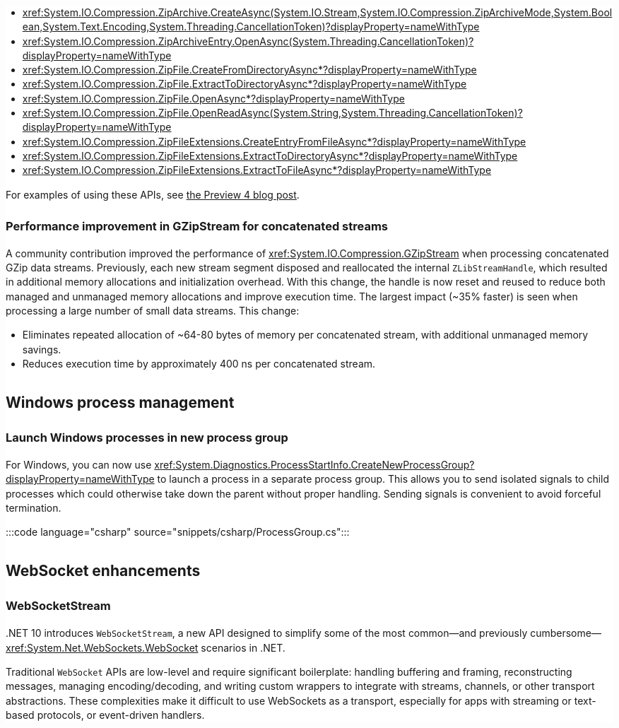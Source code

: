 - <xref:System.IO.Compression.ZipArchive.CreateAsync(System.IO.Stream,System.IO.Compression.ZipArchiveMode,System.Boolean,System.Text.Encoding,System.Threading.CancellationToken)?displayProperty=nameWithType>
- <xref:System.IO.Compression.ZipArchiveEntry.OpenAsync(System.Threading.CancellationToken)?displayProperty=nameWithType>
- <xref:System.IO.Compression.ZipFile.CreateFromDirectoryAsync*?displayProperty=nameWithType>
- <xref:System.IO.Compression.ZipFile.ExtractToDirectoryAsync*?displayProperty=nameWithType>
- <xref:System.IO.Compression.ZipFile.OpenAsync*?displayProperty=nameWithType>
- <xref:System.IO.Compression.ZipFile.OpenReadAsync(System.String,System.Threading.CancellationToken)?displayProperty=nameWithType>
- <xref:System.IO.Compression.ZipFileExtensions.CreateEntryFromFileAsync*?displayProperty=nameWithType>
- <xref:System.IO.Compression.ZipFileExtensions.ExtractToDirectoryAsync*?displayProperty=nameWithType>
- <xref:System.IO.Compression.ZipFileExtensions.ExtractToFileAsync*?displayProperty=nameWithType>

For examples of using these APIs, see [the Preview 4 blog post](https://github.com/dotnet/core/blob/main/release-notes/10.0/preview/preview4/libraries.md#new-async-zip-apis).

### Performance improvement in GZipStream for concatenated streams

A community contribution improved the performance of <xref:System.IO.Compression.GZipStream> when processing concatenated GZip data streams. Previously, each new stream segment disposed and reallocated the internal `ZLibStreamHandle`, which resulted in additional memory allocations and initialization overhead. With this change, the handle is now reset and reused to reduce both managed and unmanaged memory allocations and improve execution time. The largest impact (~35% faster) is seen when processing a large number of small data streams. This change:

- Eliminates repeated allocation of ~64-80 bytes of memory per concatenated stream, with additional unmanaged memory savings.
- Reduces execution time by approximately 400 ns per concatenated stream.

## Windows process management

### Launch Windows processes in new process group

For Windows, you can now use <xref:System.Diagnostics.ProcessStartInfo.CreateNewProcessGroup?displayProperty=nameWithType> to launch a process in a separate process group. This allows you to send isolated signals to child processes which could otherwise take down the parent without proper handling. Sending signals is convenient to avoid forceful termination.

:::code language="csharp" source="snippets/csharp/ProcessGroup.cs":::

## WebSocket enhancements

### WebSocketStream

.NET 10 introduces `WebSocketStream`, a new API designed to simplify some of the most common—and previously cumbersome—<xref:System.Net.WebSockets.WebSocket> scenarios in .NET.

Traditional `WebSocket` APIs are low-level and require significant boilerplate: handling buffering and framing, reconstructing messages, managing encoding/decoding, and writing custom wrappers to integrate with streams, channels, or other transport abstractions. These complexities make it difficult to use WebSockets as a transport, especially for apps with streaming or text-based protocols, or event-driven handlers.
